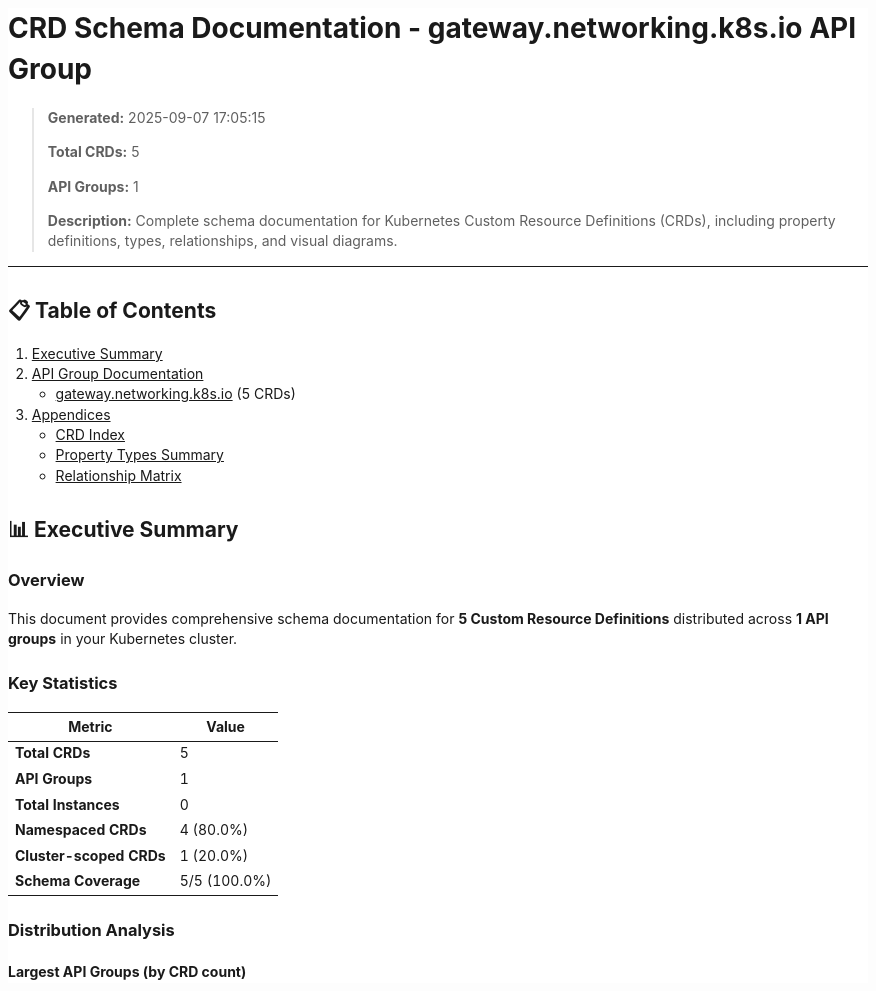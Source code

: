 # CRD Schema Documentation - gateway.networking.k8s.io API Group

> **Generated:** 2025-09-07 17:05:15
> 
> **Total CRDs:** 5
> 
> **API Groups:** 1
> 
> **Description:** Complete schema documentation for Kubernetes Custom Resource Definitions (CRDs), including property definitions, types, relationships, and visual diagrams.

---

## 📋 Table of Contents

1. [Executive Summary](#-executive-summary)
2. [API Group Documentation](#-api-group-documentation)
   - [gateway.networking.k8s.io](#gatewaynetworkingk8sio) (5 CRDs)
3. [Appendices](#-appendices)
   - [CRD Index](#crd-index)
   - [Property Types Summary](#property-types-summary)
   - [Relationship Matrix](#relationship-matrix)

## 📊 Executive Summary

### Overview

This document provides comprehensive schema documentation for **5 Custom Resource Definitions** distributed across **1 API groups** in your Kubernetes cluster.

### Key Statistics

| Metric | Value |
|--------|-------|
| **Total CRDs** | 5 |
| **API Groups** | 1 |
| **Total Instances** | 0 |
| **Namespaced CRDs** | 4 (80.0%) |
| **Cluster-scoped CRDs** | 1 (20.0%) |
| **Schema Coverage** | 5/5 (100.0%) |

### Distribution Analysis

#### Largest API Groups (by CRD count)
